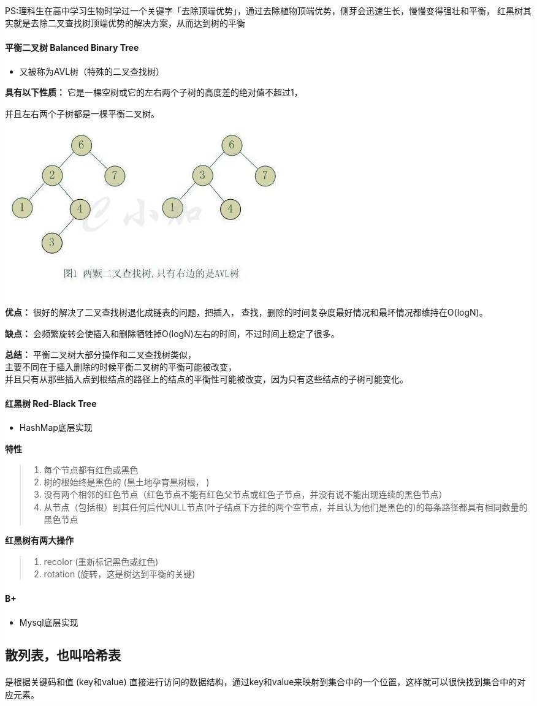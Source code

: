 PS:理科生在高中学习生物时学过一个关键字「去除顶端优势」，通过去除植物顶端优势，侧芽会迅速生长，慢慢变得强壮和平衡， 红黑树其实就是去除二叉查找树顶端优势的解决方案，从而达到树的平衡

#### 平衡二叉树 Balanced Binary Tree
- 又被称为AVL树（特殊的二叉查找树）

**具有以下性质：**
它是一棵空树或它的左右两个子树的高度差的绝对值不超过1，

并且左右两个子树都是一棵平衡二叉树。

![BalancedBinaryTree](../resources/DataStructure/BalancedBinaryTree.png)

**优点：**
很好的解决了二叉查找树退化成链表的问题，把插入，
查找，删除的时间复杂度最好情况和最坏情况都维持在O(logN)。

**缺点：**
会频繁旋转会使插入和删除牺牲掉O(logN)左右的时间，不过时间上稳定了很多。

**总结：**
平衡二叉树大部分操作和二叉查找树类似，  
主要不同在于插入删除的时候平衡二叉树的平衡可能被改变，  
并且只有从那些插入点到根结点的路径上的结点的平衡性可能被改变，因为只有这些结点的子树可能变化。

#### 红黑树 Red-Black Tree
- HashMap底层实现

**特性**
> 1. 每个节点都有红色或黑色
> 2. 树的根始终是黑色的 (黑土地孕育黑树根， )
> 3. 没有两个相邻的红色节点（红色节点不能有红色父节点或红色子节点，并没有说不能出现连续的黑色节点）
> 4. 从节点（包括根）到其任何后代NULL节点(叶子结点下方挂的两个空节点，并且认为他们是黑色的)的每条路径都具有相同数量的黑色节点

**红黑树有两大操作**
> 1. recolor (重新标记黑色或红色)
> 2. rotation (旋转，这是树达到平衡的关键)

#### B+
- Mysql底层实现

## 散列表，也叫哈希表
是根据关键码和值 (key和value) 直接进行访问的数据结构，通过key和value来映射到集合中的一个位置，这样就可以很快找到集合中的对应元素。
